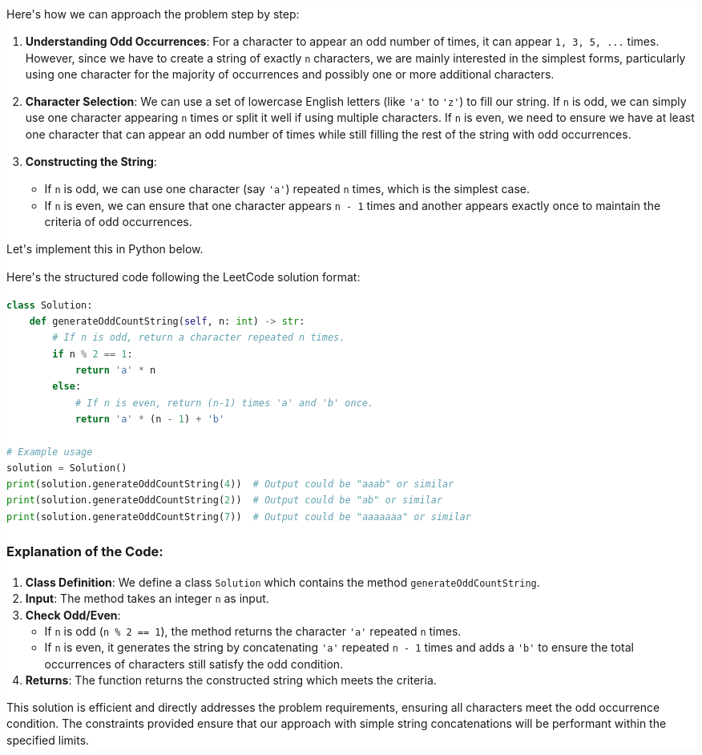 Here's how we can approach the problem step by step:

1. **Understanding Odd Occurrences**: For a character to appear an odd number of times, it can appear `1, 3, 5, ...` times. However, since we have to create a string of exactly `n` characters, we are mainly interested in the simplest forms, particularly using one character for the majority of occurrences and possibly one or more additional characters.

2. **Character Selection**: We can use a set of lowercase English letters (like `'a'` to `'z'`) to fill our string. If `n` is odd, we can simply use one character appearing `n` times or split it well if using multiple characters. If `n` is even, we need to ensure we have at least one character that can appear an odd number of times while still filling the rest of the string with odd occurrences.

3. **Constructing the String**: 
    - If `n` is odd, we can use one character (say `'a'`) repeated `n` times, which is the simplest case.
    - If `n` is even, we can ensure that one character appears `n - 1` times and another appears exactly once to maintain the criteria of odd occurrences.

Let's implement this in Python below.

Here's the structured code following the LeetCode solution format:



```python
class Solution:
    def generateOddCountString(self, n: int) -> str:
        # If n is odd, return a character repeated n times.
        if n % 2 == 1:
            return 'a' * n
        else:
            # If n is even, return (n-1) times 'a' and 'b' once.
            return 'a' * (n - 1) + 'b'

# Example usage
solution = Solution()
print(solution.generateOddCountString(4))  # Output could be "aaab" or similar
print(solution.generateOddCountString(2))  # Output could be "ab" or similar
print(solution.generateOddCountString(7))  # Output could be "aaaaaaa" or similar

```

### Explanation of the Code:
1. **Class Definition**: We define a class `Solution` which contains the method `generateOddCountString`.
2. **Input**: The method takes an integer `n` as input.
3. **Check Odd/Even**:
   - If `n` is odd (`n % 2 == 1`), the method returns the character `'a'` repeated `n` times.
   - If `n` is even, it generates the string by concatenating `'a'` repeated `n - 1` times and adds a `'b'` to ensure the total occurrences of characters still satisfy the odd condition.
4. **Returns**: The function returns the constructed string which meets the criteria.

This solution is efficient and directly addresses the problem requirements, ensuring all characters meet the odd occurrence condition. The constraints provided ensure that our approach with simple string concatenations will be performant within the specified limits.
